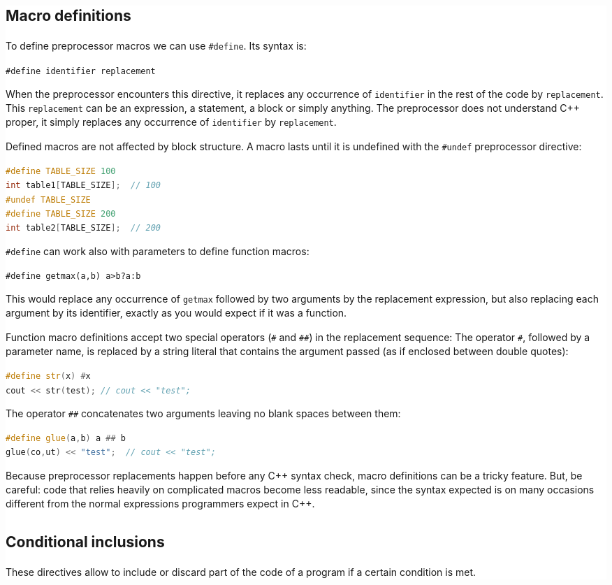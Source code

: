 ## Macro definitions

To define preprocessor macros we can use `#define`. Its syntax is:

```
#define identifier replacement
```

When the preprocessor encounters this directive, it replaces any occurrence of `identifier` in the rest of the code by `replacement`. This `replacement` can be an expression, a statement, a block or simply anything. The preprocessor does not understand C++ proper, it simply replaces any occurrence of `identifier` by `replacement`.  

Defined macros are not affected by block structure. A macro lasts until it is undefined with the `#undef` preprocessor directive:

```c++
#define TABLE_SIZE 100
int table1[TABLE_SIZE];  // 100
#undef TABLE_SIZE
#define TABLE_SIZE 200
int table2[TABLE_SIZE];  // 200
```

`#define` can work also with parameters to define function macros:

```
#define getmax(a,b) a>b?a:b 
```

This would replace any occurrence of `getmax` followed by two arguments by the replacement expression, but also replacing each argument by its identifier, exactly as you would expect if it was a function.

Function macro definitions accept two special operators (`#` and `##`) in the replacement sequence:
The operator `#`, followed by a parameter name, is replaced by a string literal that contains the argument passed (as if enclosed between double quotes):

```c++
#define str(x) #x
cout << str(test); // cout << "test";
```

The operator `##` concatenates two arguments leaving no blank spaces between them:

```c++
#define glue(a,b) a ## b
glue(co,ut) << "test";  // cout << "test";
```

Because preprocessor replacements happen before any C++ syntax check, macro definitions can be a tricky feature. But, be careful: code that relies heavily on complicated macros become less readable, since the syntax expected is on many occasions different from the normal expressions programmers expect in C++.

## Conditional inclusions

These directives allow to include or discard part of the code of a program if a certain condition is met.

